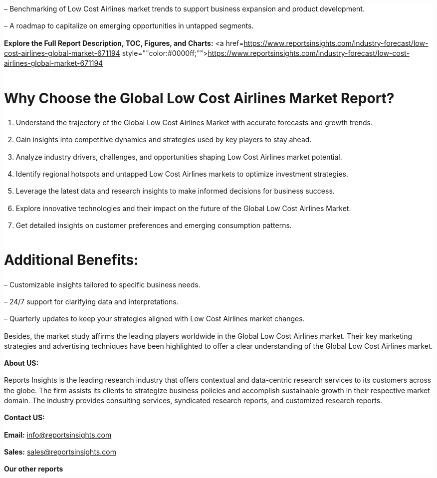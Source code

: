 – Benchmarking of Low Cost Airlines market trends to support business expansion and product development.

– A roadmap to capitalize on emerging opportunities in untapped segments.

<strong>Explore the Full Report Description, TOC, Figures, and Charts:</strong>
<a href=https://www.reportsinsights.com/industry-forecast/low-cost-airlines-global-market-671194 style=""color:#0000ff;"">https://www.reportsinsights.com/industry-forecast/low-cost-airlines-global-market-671194</a>

# <strong>Why Choose the Global Low Cost Airlines Market Report?</strong>

1. Understand the trajectory of the Global Low Cost Airlines Market with accurate forecasts and growth trends.

2. Gain insights into competitive dynamics and strategies used by key players to stay ahead.

3. Analyze industry drivers, challenges, and opportunities shaping Low Cost Airlines market potential.

4. Identify regional hotspots and untapped Low Cost Airlines markets to optimize investment strategies.

5. Leverage the latest data and research insights to make informed decisions for business success.

6. Explore innovative technologies and their impact on the future of the Global Low Cost Airlines Market.

7. Get detailed insights on customer preferences and emerging consumption patterns.

# <strong>Additional Benefits:</strong>

– Customizable insights tailored to specific business needs.

– 24/7 support for clarifying data and interpretations.

– Quarterly updates to keep your strategies aligned with Low Cost Airlines market changes.

Besides, the market study affirms the leading players worldwide in the Global Low Cost Airlines market. Their key marketing strategies and advertising techniques have been highlighted to offer a clear understanding of the Global Low Cost Airlines market.

<strong><strong>About US</strong>:</strong>

Reports Insights is the leading research industry that offers contextual and data-centric research services to its customers across the globe. The firm assists its clients to strategize business policies and accomplish sustainable growth in their respective market domain. The industry provides consulting services, syndicated research reports, and customized research reports.

<strong>Contact US:</strong>

<p class=><b>Email:</b> <a href=mailto:info@reportsinsights.com>info@reportsinsights.com</a></p>
<p class=><b>Sales:</b> <a href=mailto:sales@reportsinsights.com>sales@reportsinsights.com</a></p>

<strong>Our other reports</strong>
